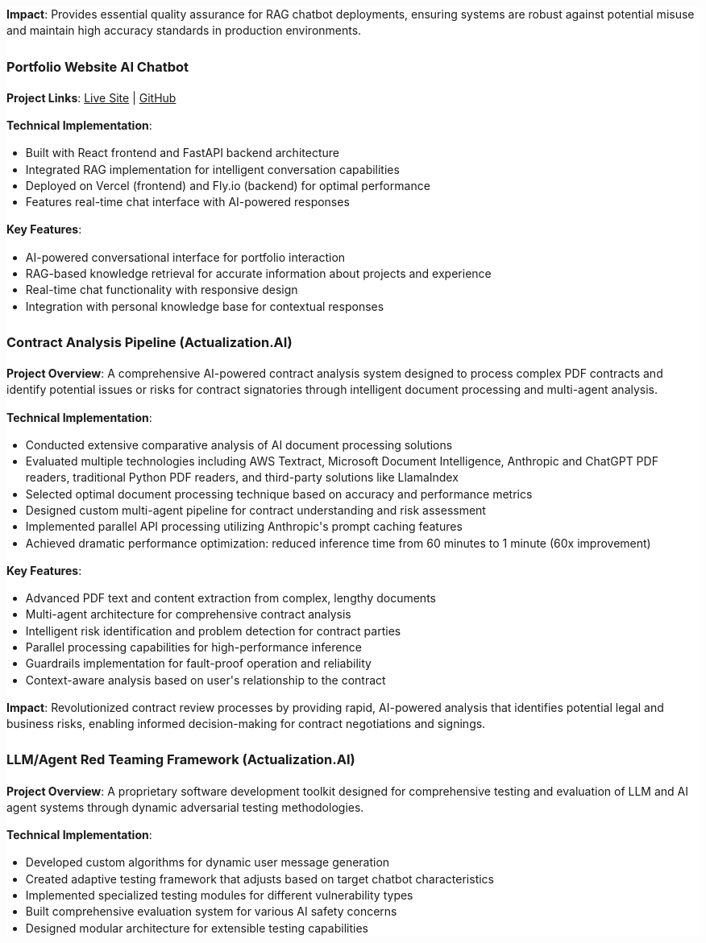 **Impact**: Provides essential quality assurance for RAG chatbot deployments, ensuring systems are robust against potential misuse and maintain high accuracy standards in production environments.

### Portfolio Website AI Chatbot
**Project Links**: [Live Site](https://manas-sanjay-pakalapati-portfolio.vercel.app) | [GitHub](https://github.com/manassanjay/portfolio)

**Technical Implementation**:
- Built with React frontend and FastAPI backend architecture
- Integrated RAG implementation for intelligent conversation capabilities
- Deployed on Vercel (frontend) and Fly.io (backend) for optimal performance
- Features real-time chat interface with AI-powered responses

**Key Features**:
- AI-powered conversational interface for portfolio interaction
- RAG-based knowledge retrieval for accurate information about projects and experience
- Real-time chat functionality with responsive design
- Integration with personal knowledge base for contextual responses

### Contract Analysis Pipeline (Actualization.AI)
**Project Overview**: A comprehensive AI-powered contract analysis system designed to process complex PDF contracts and identify potential issues or risks for contract signatories through intelligent document processing and multi-agent analysis.

**Technical Implementation**:
- Conducted extensive comparative analysis of AI document processing solutions
- Evaluated multiple technologies including AWS Textract, Microsoft Document Intelligence, Anthropic and ChatGPT PDF readers, traditional Python PDF readers, and third-party solutions like LlamaIndex
- Selected optimal document processing technique based on accuracy and performance metrics
- Designed custom multi-agent pipeline for contract understanding and risk assessment
- Implemented parallel API processing utilizing Anthropic's prompt caching features
- Achieved dramatic performance optimization: reduced inference time from 60 minutes to 1 minute (60x improvement)

**Key Features**:
- Advanced PDF text and content extraction from complex, lengthy documents
- Multi-agent architecture for comprehensive contract analysis
- Intelligent risk identification and problem detection for contract parties
- Parallel processing capabilities for high-performance inference
- Guardrails implementation for fault-proof operation and reliability
- Context-aware analysis based on user's relationship to the contract

**Impact**: Revolutionized contract review processes by providing rapid, AI-powered analysis that identifies potential legal and business risks, enabling informed decision-making for contract negotiations and signings.

### LLM/Agent Red Teaming Framework (Actualization.AI)
**Project Overview**: A proprietary software development toolkit designed for comprehensive testing and evaluation of LLM and AI agent systems through dynamic adversarial testing methodologies.

**Technical Implementation**:
- Developed custom algorithms for dynamic user message generation
- Created adaptive testing framework that adjusts based on target chatbot characteristics
- Implemented specialized testing modules for different vulnerability types
- Built comprehensive evaluation system for various AI safety concerns
- Designed modular architecture for extensible testing capabilities
